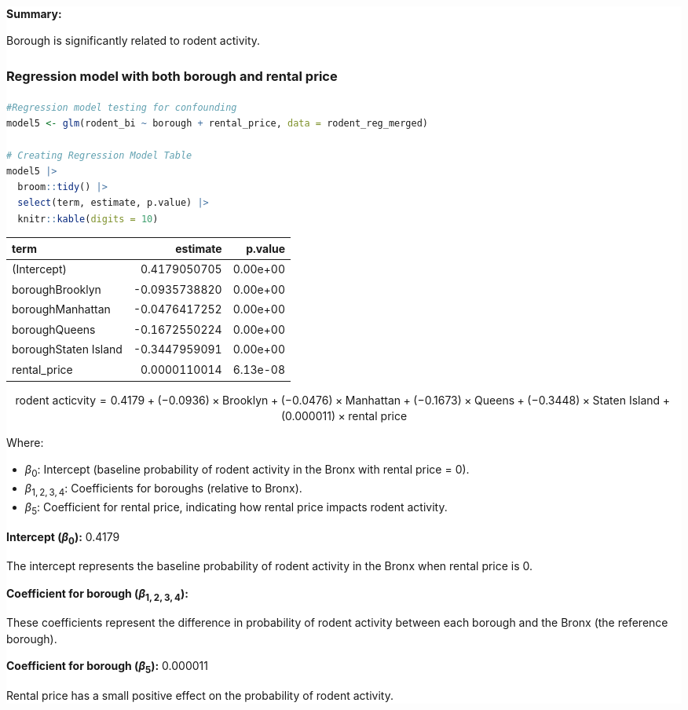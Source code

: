 **Summary:**

Borough is significantly related to rodent activity.

### Regression model with both borough and rental price

``` r
#Regression model testing for confounding
model5 <- glm(rodent_bi ~ borough + rental_price, data = rodent_reg_merged)

# Creating Regression Model Table
model5 |>
  broom::tidy() |>
  select(term, estimate, p.value) |>
  knitr::kable(digits = 10)
```

| term                 |      estimate |  p.value |
|:---------------------|--------------:|---------:|
| (Intercept)          |  0.4179050705 | 0.00e+00 |
| boroughBrooklyn      | -0.0935738820 | 0.00e+00 |
| boroughManhattan     | -0.0476417252 | 0.00e+00 |
| boroughQueens        | -0.1672550224 | 0.00e+00 |
| boroughStaten Island | -0.3447959091 | 0.00e+00 |
| rental_price         |  0.0000110014 | 6.13e-08 |

$$\text{rodent acticvity} = 0.4179+(−0.0936)\times \text{Brooklyn}+(−0.0476)\times \text{Manhattan}+(−0.1673)\times \text{Queens}+(−0.3448)\times \text{Staten Island}+(0.000011)\times \text{rental price}$$

Where:

- $\beta_0:$ Intercept (baseline probability of rodent activity in the
  Bronx with rental price = 0).
- $\beta_{1,2,3,4}:$ Coefficients for boroughs (relative to Bronx).
- $\beta_5:$ Coefficient for rental price, indicating how rental price
  impacts rodent activity.

**Intercept ($\beta_0$):** 0.4179

The intercept represents the baseline probability of rodent activity in
the Bronx when rental price is 0.

**Coefficient for borough ($\beta_{1,2,3,4}$):**

These coefficients represent the difference in probability of rodent
activity between each borough and the Bronx (the reference borough).

**Coefficient for borough ($\beta_{5}$):** 0.000011

Rental price has a small positive effect on the probability of rodent
activity.
